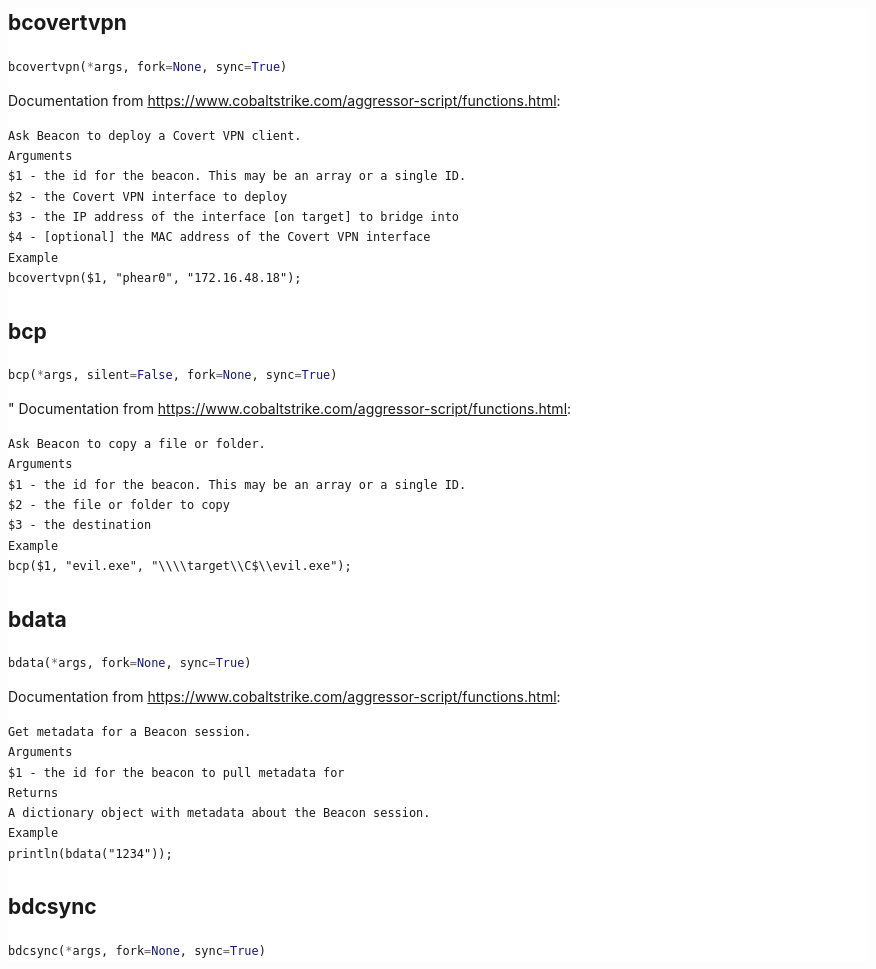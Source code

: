 
## bcovertvpn
```python
bcovertvpn(*args, fork=None, sync=True)
```

Documentation from https://www.cobaltstrike.com/aggressor-script/functions.html:

    Ask Beacon to deploy a Covert VPN client.
    Arguments
    $1 - the id for the beacon. This may be an array or a single ID.
    $2 - the Covert VPN interface to deploy
    $3 - the IP address of the interface [on target] to bridge into
    $4 - [optional] the MAC address of the Covert VPN interface
    Example
    bcovertvpn($1, "phear0", "172.16.48.18");


## bcp
```python
bcp(*args, silent=False, fork=None, sync=True)
```
"
Documentation from https://www.cobaltstrike.com/aggressor-script/functions.html:

    Ask Beacon to copy a file or folder.
    Arguments
    $1 - the id for the beacon. This may be an array or a single ID.
    $2 - the file or folder to copy
    $3 - the destination
    Example
    bcp($1, "evil.exe", "\\\\target\\C$\\evil.exe");


## bdata
```python
bdata(*args, fork=None, sync=True)
```

Documentation from https://www.cobaltstrike.com/aggressor-script/functions.html:

    Get metadata for a Beacon session.
    Arguments
    $1 - the id for the beacon to pull metadata for
    Returns
    A dictionary object with metadata about the Beacon session.
    Example
    println(bdata("1234"));


## bdcsync
```python
bdcsync(*args, fork=None, sync=True)
```
